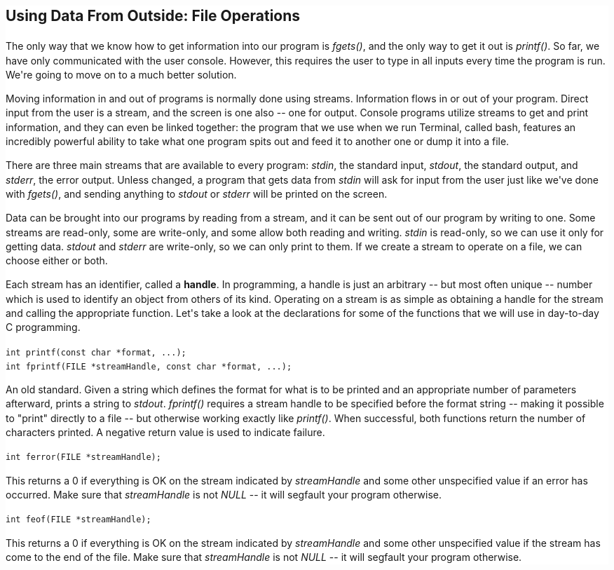 ## Using Data From Outside: File Operations

The only way that we know how to get information into our program is *fgets()*, and the only way to get it out is *printf()*. So far, we have only communicated with the user console. However, this requires the user to type in all inputs every time the program is run. We're going to move on to a much better solution.

Moving information in and out of programs is normally done using streams. Information flows in or out of your program. Direct input from the user is a stream, and the screen is one also -- one for output. Console programs utilize streams to get and print information, and they can even be linked together: the program that we use when we run Terminal, called bash, features an incredibly powerful ability to take what one program spits out and feed it to another one or dump it into a file.

There are three main streams that are available to every program: *stdin*, the standard input, *stdout*, the standard output, and *stderr*, the error output. Unless changed, a program that gets data from *stdin* will ask for input from the user just like we've done with *fgets()*, and sending anything to *stdout* or *stderr* will be printed on the screen.

Data can be brought into our programs by reading from a stream, and it can be sent out of our program by writing to one. Some streams are read-only, some are write-only, and some allow both reading and writing. *stdin* is read-only, so we can use it only for getting data. *stdout* and *stderr* are write-only, so we can only print to them. If we create a stream to operate on a file, we can choose either or both.

Each stream has an identifier, called a **handle**. In programming, a handle is just an arbitrary -- but most often unique -- number which is used to identify an object from others of its kind. Operating on a stream is as simple as obtaining a handle for the stream and calling the appropriate function. Let's take a look at the declarations for some of the functions that we will use in day-to-day C programming.

``` {.c++}
int printf(const char *format, ...);
int fprintf(FILE *streamHandle, const char *format, ...);
```

An old standard. Given a string which defines the format for what is to be printed and an appropriate number of parameters afterward, prints a string to *stdout*. *fprintf()* requires a stream handle to be specified before the format string -- making it possible to \"print\" directly to a file -- but otherwise working exactly like *printf()*. When successful, both functions return the number of characters printed. A negative return value is used to indicate failure.

``` {.c++}
int ferror(FILE *streamHandle);
```

This returns a 0 if everything is OK on the stream indicated by *streamHandle* and some other unspecified value if an error has occurred. Make sure that *streamHandle* is not *NULL* -- it will segfault your program otherwise.

``` {.c++}
int feof(FILE *streamHandle);
```

This returns a 0 if everything is OK on the stream indicated by *streamHandle* and some other unspecified value if the stream has come to the end of the file. Make sure that *streamHandle* is not *NULL* -- it will segfault your program otherwise.
